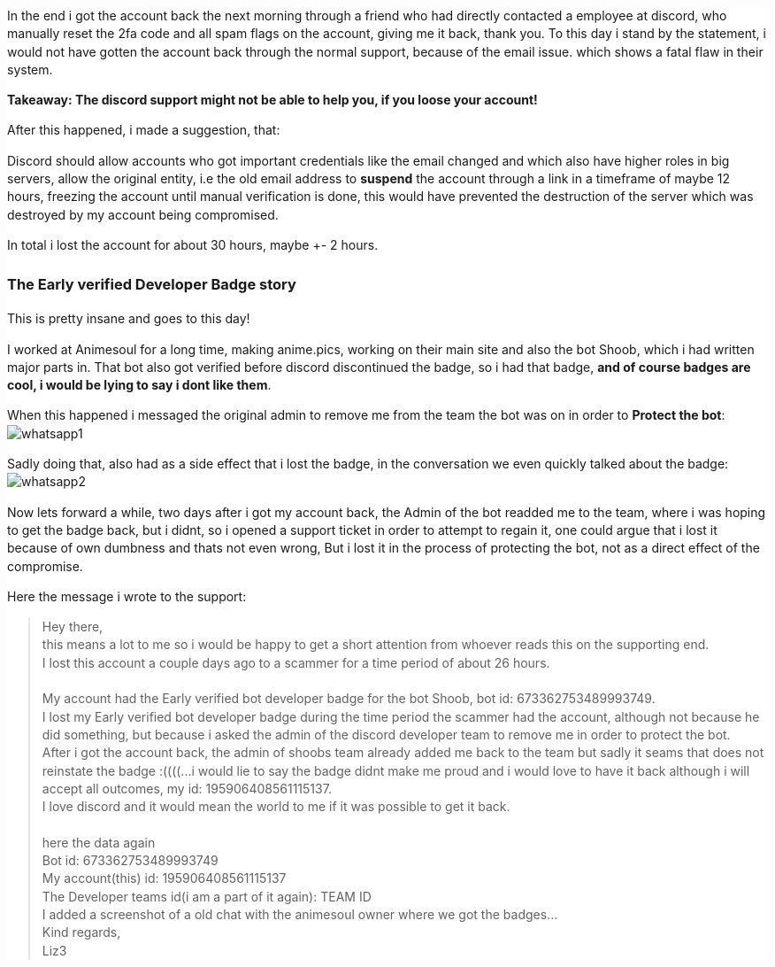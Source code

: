 In the end i got the account back the next morning through a friend who had directly contacted a employee at discord, who manually reset the 2fa code and all spam flags on the account, giving me it back, thank you.
To this day i stand by the statement, i would not have gotten the account back through the normal support, because of the email issue. which shows a fatal flaw in their system.

**Takeaway: The discord support might not be able to help you, if you loose your account!**

After this happened, i made a suggestion, that:

Discord should allow accounts who got important credentials like the email changed and which also have higher roles in big servers, allow the original entity, i.e the old email address to **suspend** the account through a link in a timeframe of maybe 12 hours,
freezing the account until manual verification is done, this would have prevented the destruction of the server which was destroyed by my account being compromised.

In total i lost the account for about 30 hours, maybe +- 2 hours.

### The Early verified Developer Badge story
This is pretty insane and goes to this day!

I worked at Animesoul for a long time, making anime.pics, working on their main site and also the bot Shoob, which i had written major parts in.
That bot also got verified before discord discontinued the badge, so i had that badge,
**and of course badges are cool, i would be lying to say i dont like them**.

When this happened i messaged the original admin to remove me from the team the bot was on in order to **Protect the bot**:
![whatsapp1](/images/discord/wa1.png)

Sadly doing that, also had as a side effect that i lost the badge, in the conversation we even quickly talked about the badge:
![whatsapp2](/images/discord/wa2.png)

Now lets forward a while,
two days after i got my account back, the Admin of the bot readded me to the team, where i was hoping to get the badge back, but i didnt, so i opened a support ticket in order to attempt to regain it,
one could argue that i lost it because of own dumbness and thats not even wrong, But i lost it in the process of protecting the bot, not as a direct effect of the compromise.

Here the message i wrote to the support:


> Hey there,  
> this means a lot to me so i would be happy to get a short attention from whoever reads this on the supporting end.  
> I lost this account a couple days ago to a scammer for a time period of about 26 hours.<br><br>
> My account had the Early verified bot developer badge for the bot Shoob, bot id: 673362753489993749.  
> I lost my Early verified bot developer badge during the time period the scammer had the account, although not because he did something, but because i asked the admin of the discord developer team to remove me in order to protect the bot.  
> After i got the account back, the admin of shoobs team already added me back to the team but sadly it seams that does not reinstate the badge :((((...i would lie to say the badge didnt make me proud and i would love to have it back although i will accept all outcomes, my id: 195906408561115137.  <br>
> I love discord and it would mean the world to me if it was possible to get it back.<br><br>
> here the data again  
> Bot id: 673362753489993749  
> My account(this) id: 195906408561115137  
> The Developer teams id(i am a part of it again): TEAM ID  
> I added a screenshot of a old chat with the animesoul owner where we got the badges...  
> Kind regards,  
> Liz3
